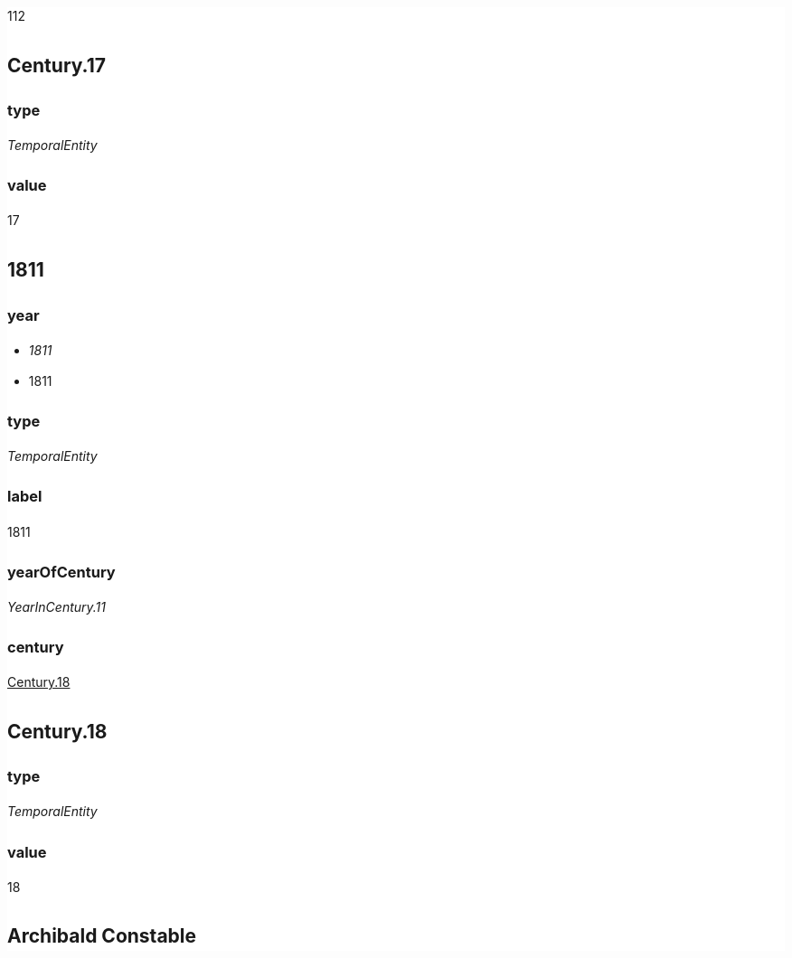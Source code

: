 
112

## Century.17

### type


*TemporalEntity*

### value


17

## 1811

### year

 - *1811*

 - 1811

### type


*TemporalEntity*

### label


1811

### yearOfCentury


*YearInCentury.11*

### century


[Century.18](#Century.18)

## Century.18

### type


*TemporalEntity*

### value


18

## Archibald Constable
